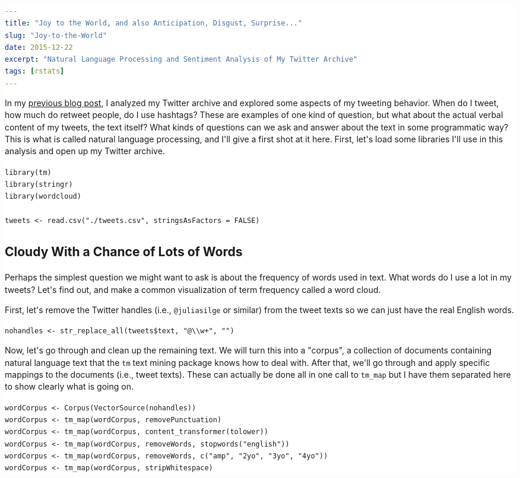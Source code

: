 ```yaml
---
title: "Joy to the World, and also Anticipation, Disgust, Surprise..."
slug: "Joy-to-the-World"
date: 2015-12-22
excerpt: "Natural Language Processing and Sentiment Analysis of My Twitter Archive"
tags: [rstats]
---
```




In my [previous blog post](http://juliasilge.com/blog/Ten-Thousand-Tweets/), I analyzed my Twitter archive and explored some aspects of my tweeting behavior. When do I tweet, how much do retweet people, do I use hashtags? These are examples of one kind of question, but what about the actual verbal content of my tweets, the text itself? What kinds of questions can we ask and answer about the text in some programmatic way? This is what is called natural language processing, and I'll give a first shot at it here. First, let's load some libraries I'll use in this analysis and open up my Twitter archive.


```{r}
library(tm)
library(stringr)
library(wordcloud)

tweets <- read.csv("./tweets.csv", stringsAsFactors = FALSE)
```

## Cloudy With a Chance of Lots of Words

Perhaps the simplest question we might want to ask is about the frequency of words used in text. What words do I use a lot in my tweets? Let's find out, and make a common visualization of term frequency called a word cloud.

First, let's remove the Twitter handles (i.e., `@juliasilge` or similar) from the tweet texts so we can just have the real English words.


```{r}
nohandles <- str_replace_all(tweets$text, "@\\w+", "")
```

Now, let's go through and clean up the remaining text. We will turn this into a "corpus", a collection of documents containing natural language text that the `tm` text mining package knows how to deal with. After that, we'll go through and apply specific mappings to the documents (i.e., tweet texts). These can actually be done all in one call to `tm_map` but I have them separated here to show clearly what is going on.


```{r}
wordCorpus <- Corpus(VectorSource(nohandles))
wordCorpus <- tm_map(wordCorpus, removePunctuation)
wordCorpus <- tm_map(wordCorpus, content_transformer(tolower))
wordCorpus <- tm_map(wordCorpus, removeWords, stopwords("english"))
wordCorpus <- tm_map(wordCorpus, removeWords, c("amp", "2yo", "3yo", "4yo"))
wordCorpus <- tm_map(wordCorpus, stripWhitespace)
```
